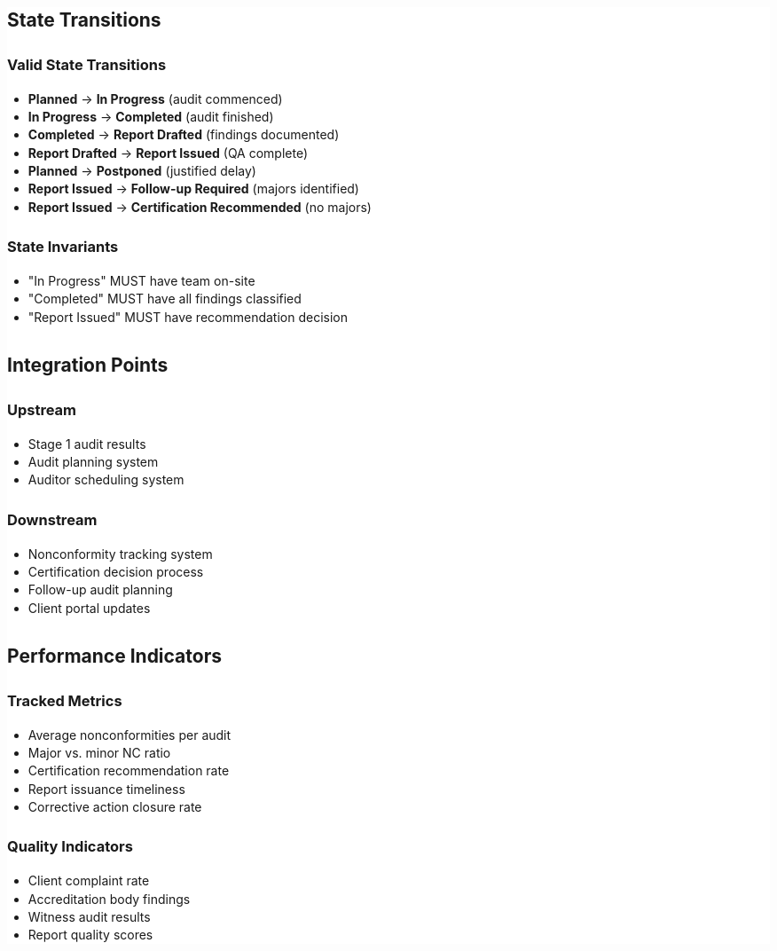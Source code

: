 ## State Transitions

### Valid State Transitions

- **Planned** → **In Progress** (audit commenced)
- **In Progress** → **Completed** (audit finished)
- **Completed** → **Report Drafted** (findings documented)
- **Report Drafted** → **Report Issued** (QA complete)
- **Planned** → **Postponed** (justified delay)
- **Report Issued** → **Follow-up Required** (majors identified)
- **Report Issued** → **Certification Recommended** (no majors)

### State Invariants

- "In Progress" MUST have team on-site
- "Completed" MUST have all findings classified
- "Report Issued" MUST have recommendation decision

## Integration Points

### Upstream

- Stage 1 audit results
- Audit planning system
- Auditor scheduling system

### Downstream

- Nonconformity tracking system
- Certification decision process
- Follow-up audit planning
- Client portal updates

## Performance Indicators

### Tracked Metrics

- Average nonconformities per audit
- Major vs. minor NC ratio
- Certification recommendation rate
- Report issuance timeliness
- Corrective action closure rate

### Quality Indicators

- Client complaint rate
- Accreditation body findings
- Witness audit results
- Report quality scores
